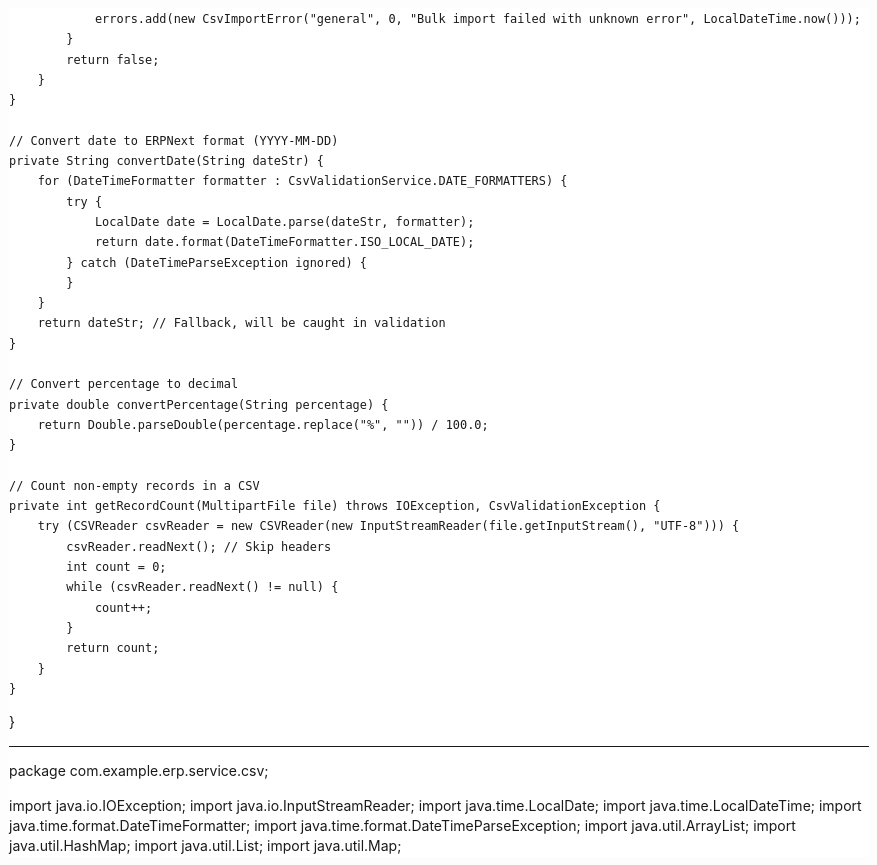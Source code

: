                 errors.add(new CsvImportError("general", 0, "Bulk import failed with unknown error", LocalDateTime.now()));
            }
            return false;
        }
    }

    // Convert date to ERPNext format (YYYY-MM-DD)
    private String convertDate(String dateStr) {
        for (DateTimeFormatter formatter : CsvValidationService.DATE_FORMATTERS) {
            try {
                LocalDate date = LocalDate.parse(dateStr, formatter);
                return date.format(DateTimeFormatter.ISO_LOCAL_DATE);
            } catch (DateTimeParseException ignored) {
            }
        }
        return dateStr; // Fallback, will be caught in validation
    }

    // Convert percentage to decimal
    private double convertPercentage(String percentage) {
        return Double.parseDouble(percentage.replace("%", "")) / 100.0;
    }

    // Count non-empty records in a CSV
    private int getRecordCount(MultipartFile file) throws IOException, CsvValidationException {
        try (CSVReader csvReader = new CSVReader(new InputStreamReader(file.getInputStream(), "UTF-8"))) {
            csvReader.readNext(); // Skip headers
            int count = 0;
            while (csvReader.readNext() != null) {
                count++;
            }
            return count;
        }
    }
}




--- 


package com.example.erp.service.csv;

import java.io.IOException;
import java.io.InputStreamReader;
import java.time.LocalDate;
import java.time.LocalDateTime;
import java.time.format.DateTimeFormatter;
import java.time.format.DateTimeParseException;
import java.util.ArrayList;
import java.util.HashMap;
import java.util.List;
import java.util.Map;
